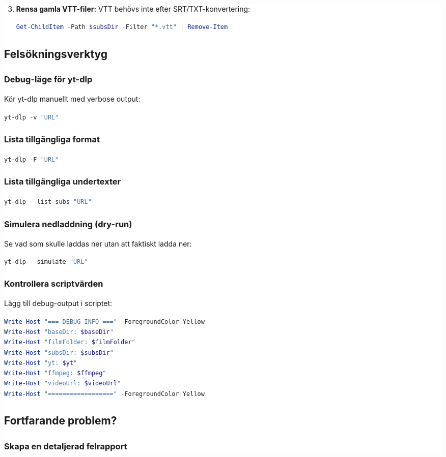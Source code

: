 3. **Rensa gamla VTT-filer:**
   VTT behövs inte efter SRT/TXT-konvertering:
   ```powershell
   Get-ChildItem -Path $subsDir -Filter "*.vtt" | Remove-Item
   ```

## Felsökningsverktyg

### Debug-läge för yt-dlp

Kör yt-dlp manuellt med verbose output:

```powershell
yt-dlp -v "URL"
```

### Lista tillgängliga format

```powershell
yt-dlp -F "URL"
```

### Lista tillgängliga undertexter

```powershell
yt-dlp --list-subs "URL"
```

### Simulera nedladdning (dry-run)

Se vad som skulle laddas ner utan att faktiskt ladda ner:

```powershell
yt-dlp --simulate "URL"
```

### Kontrollera scriptvärden

Lägg till debug-output i scriptet:

```powershell
Write-Host "=== DEBUG INFO ===" -ForegroundColor Yellow
Write-Host "baseDir: $baseDir"
Write-Host "filmFolder: $filmFolder"
Write-Host "subsDir: $subsDir"
Write-Host "yt: $yt"
Write-Host "ffmpeg: $ffmpeg"
Write-Host "videoUrl: $videoUrl"
Write-Host "==================" -ForegroundColor Yellow
```

## Fortfarande problem?

### Skapa en detaljerad felrapport
